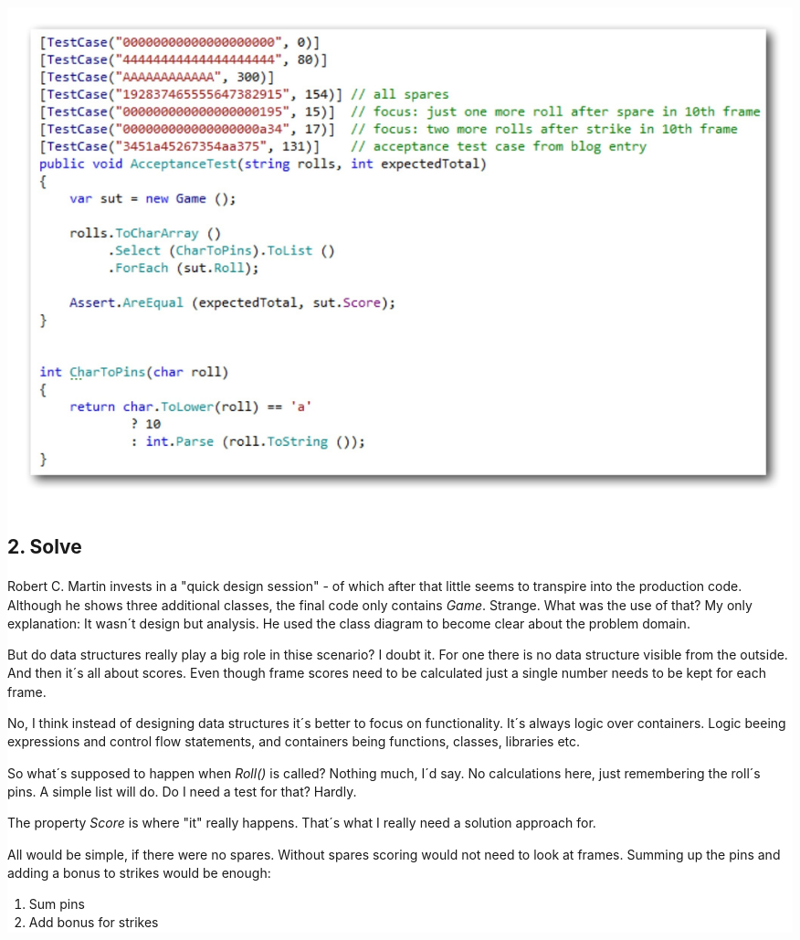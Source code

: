 ![](images/bowling/1-72.jpeg)

## 2. Solve
Robert C. Martin invests in a "quick design session" - of which after that little seems to transpire into the production code. Although he shows three additional classes, the final code only contains _Game_. Strange. What was the use of that? My only explanation: It wasn´t design but analysis. He used the class diagram to become clear about the problem domain.

But do data structures really play a big role in thise scenario? I doubt it. For one there is no data structure visible from the outside. And then it´s all about scores. Even though frame scores need to be calculated just a single number needs to be kept for each frame.

No, I think instead of designing data structures it´s better to focus on functionality. It´s always logic over containers. Logic beeing expressions and control flow statements, and containers being functions, classes, libraries etc.

So what´s supposed to happen when _Roll()_ is called? Nothing much, I´d say. No calculations here, just remembering the roll´s pins. A simple list will do. Do I need a test for that? Hardly.

The property _Score_ is where "it" really happens. That´s what I really need a solution approach for.

All would be simple, if there were no spares. Without spares scoring would not need to look at frames. Summing up the pins and adding a bonus to strikes would be enough:

1. Sum pins
2. Add bonus for strikes
